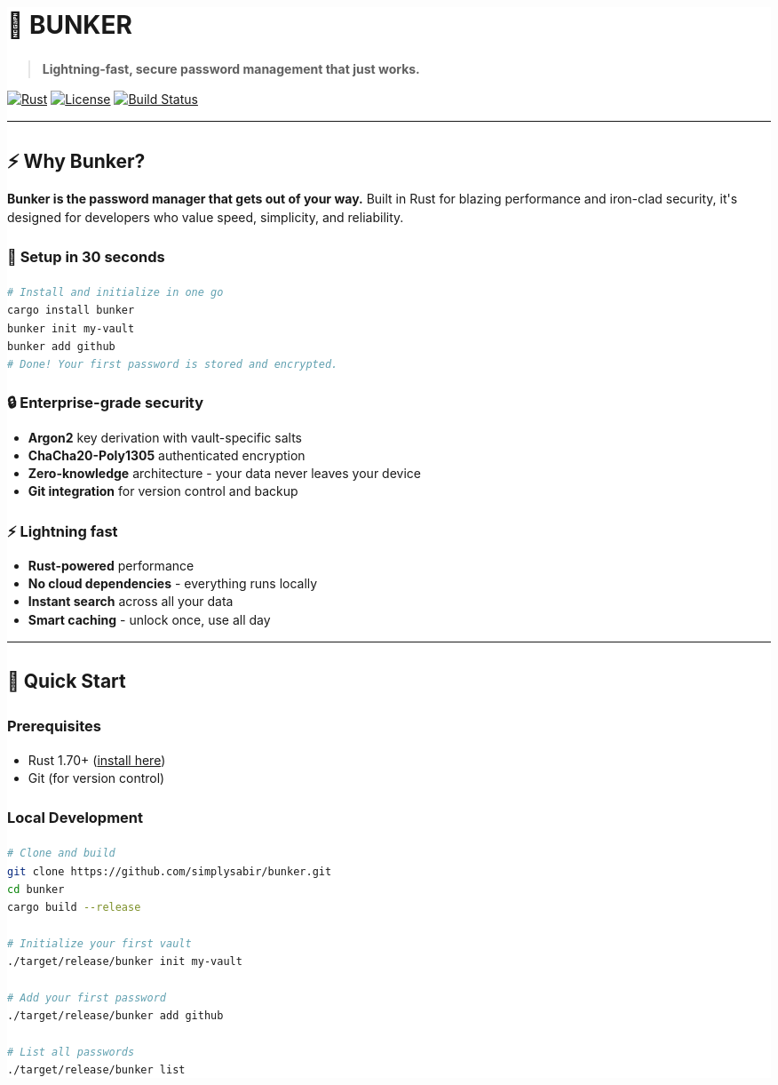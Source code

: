 # 🔐 BUNKER

> **Lightning-fast, secure password management that just works.**

[![Rust](https://img.shields.io/badge/Rust-000000?style=for-the-badge&logo=rust&logoColor=white)](https://rust-lang.org)
[![License](https://img.shields.io/badge/License-MIT-green.svg?style=for-the-badge)](LICENSE)
[![Build Status](https://img.shields.io/badge/Build-Passing-brightgreen?style=for-the-badge)](https://github.com/simplysabir/bunker)

---

## ⚡ Why Bunker?

**Bunker is the password manager that gets out of your way.** Built in Rust for blazing performance and iron-clad security, it's designed for developers who value speed, simplicity, and reliability.

### 🚀 **Setup in 30 seconds**
```bash
# Install and initialize in one go
cargo install bunker
bunker init my-vault
bunker add github
# Done! Your first password is stored and encrypted.
```

### 🔒 **Enterprise-grade security**
- **Argon2** key derivation with vault-specific salts
- **ChaCha20-Poly1305** authenticated encryption
- **Zero-knowledge** architecture - your data never leaves your device
- **Git integration** for version control and backup

### ⚡ **Lightning fast**
- **Rust-powered** performance
- **No cloud dependencies** - everything runs locally
- **Instant search** across all your data
- **Smart caching** - unlock once, use all day

---

## 🚀 Quick Start

### Prerequisites
- Rust 1.70+ ([install here](https://rustup.rs/))
- Git (for version control)

### Local Development
```bash
# Clone and build
git clone https://github.com/simplysabir/bunker.git
cd bunker
cargo build --release

# Initialize your first vault
./target/release/bunker init my-vault

# Add your first password
./target/release/bunker add github

# List all passwords
./target/release/bunker list

```